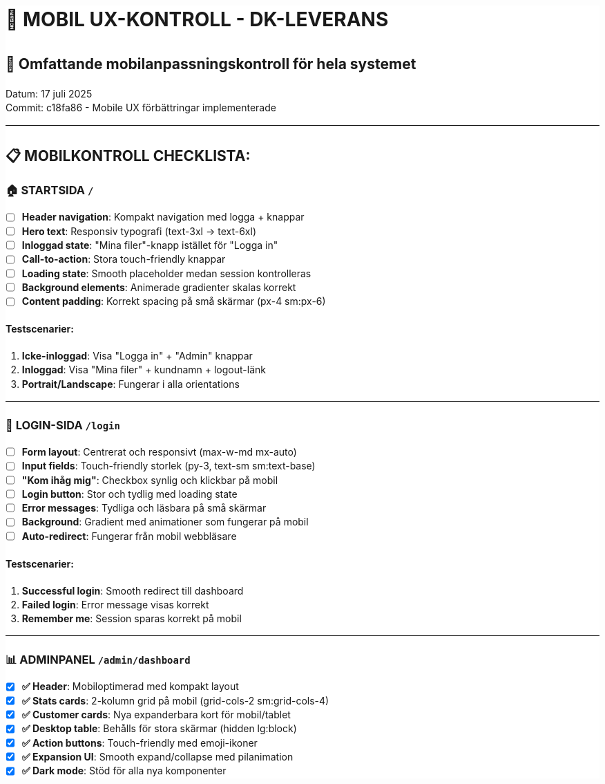# 📱 MOBIL UX-KONTROLL - DK-LEVERANS

## 🎯 Omfattande mobilanpassningskontroll för hela systemet

Datum: 17 juli 2025  
Commit: c18fa86 - Mobile UX förbättringar implementerade

---

## 📋 MOBILKONTROLL CHECKLISTA:

### 🏠 **STARTSIDA** `/`
- [ ] **Header navigation**: Kompakt navigation med logga + knappar
- [ ] **Hero text**: Responsiv typografi (text-3xl → text-6xl)
- [ ] **Inloggad state**: "Mina filer"-knapp istället för "Logga in"
- [ ] **Call-to-action**: Stora touch-friendly knappar
- [ ] **Loading state**: Smooth placeholder medan session kontrolleras
- [ ] **Background elements**: Animerade gradienter skalas korrekt
- [ ] **Content padding**: Korrekt spacing på små skärmar (px-4 sm:px-6)

#### Testscenarier:
1. **Icke-inloggad**: Visa "Logga in" + "Admin" knappar
2. **Inloggad**: Visa "Mina filer" + kundnamn + logout-länk
3. **Portrait/Landscape**: Fungerar i alla orientations

---

### 🔑 **LOGIN-SIDA** `/login`
- [ ] **Form layout**: Centrerat och responsivt (max-w-md mx-auto)
- [ ] **Input fields**: Touch-friendly storlek (py-3, text-sm sm:text-base)
- [ ] **"Kom ihåg mig"**: Checkbox synlig och klickbar på mobil
- [ ] **Login button**: Stor och tydlig med loading state
- [ ] **Error messages**: Tydliga och läsbara på små skärmar
- [ ] **Background**: Gradient med animationer som fungerar på mobil
- [ ] **Auto-redirect**: Fungerar från mobil webbläsare

#### Testscenarier:
1. **Successful login**: Smooth redirect till dashboard
2. **Failed login**: Error message visas korrekt
3. **Remember me**: Session sparas korrekt på mobil

---

### 📊 **ADMINPANEL** `/admin/dashboard`
- [x] **✅ Header**: Mobiloptimerad med kompakt layout
- [x] **✅ Stats cards**: 2-kolumn grid på mobil (grid-cols-2 sm:grid-cols-4)
- [x] **✅ Customer cards**: Nya expanderbara kort för mobil/tablet
- [x] **✅ Desktop table**: Behålls för stora skärmar (hidden lg:block)
- [x] **✅ Action buttons**: Touch-friendly med emoji-ikoner
- [x] **✅ Expansion UI**: Smooth expand/collapse med pilanimation
- [x] **✅ Dark mode**: Stöd för alla nya komponenter
